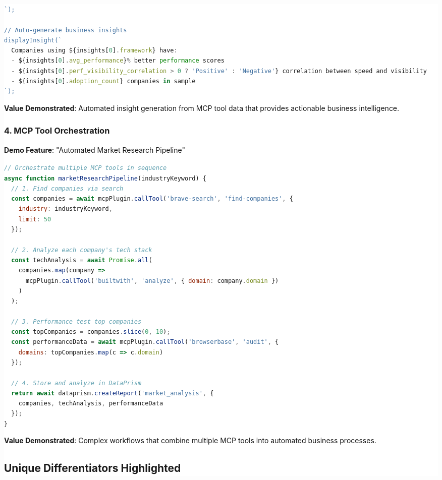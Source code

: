 ```javascript
`);

// Auto-generate business insights
displayInsight(`
  Companies using ${insights[0].framework} have:
  - ${insights[0].avg_performance}% better performance scores
  - ${insights[0].perf_visibility_correlation > 0 ? 'Positive' : 'Negative'} correlation between speed and visibility
  - ${insights[0].adoption_count} companies in sample
`);
```

**Value Demonstrated**: Automated insight generation from MCP tool data that provides actionable business intelligence.

### 4. MCP Tool Orchestration

**Demo Feature**: "Automated Market Research Pipeline"

```javascript
// Orchestrate multiple MCP tools in sequence
async function marketResearchPipeline(industryKeyword) {
  // 1. Find companies via search
  const companies = await mcpPlugin.callTool('brave-search', 'find-companies', {
    industry: industryKeyword,
    limit: 50
  });
  
  // 2. Analyze each company's tech stack
  const techAnalysis = await Promise.all(
    companies.map(company => 
      mcpPlugin.callTool('builtwith', 'analyze', { domain: company.domain })
    )
  );
  
  // 3. Performance test top companies
  const topCompanies = companies.slice(0, 10);
  const performanceData = await mcpPlugin.callTool('browserbase', 'audit', {
    domains: topCompanies.map(c => c.domain)
  });
  
  // 4. Store and analyze in DataPrism
  return await dataprism.createReport('market_analysis', {
    companies, techAnalysis, performanceData
  });
}
```

**Value Demonstrated**: Complex workflows that combine multiple MCP tools into automated business processes.

## Unique Differentiators Highlighted
